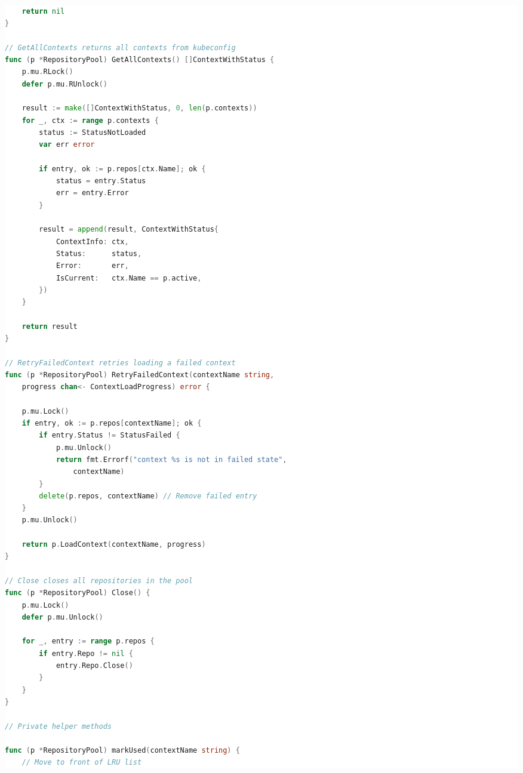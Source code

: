 ```go
    return nil
}

// GetAllContexts returns all contexts from kubeconfig
func (p *RepositoryPool) GetAllContexts() []ContextWithStatus {
    p.mu.RLock()
    defer p.mu.RUnlock()

    result := make([]ContextWithStatus, 0, len(p.contexts))
    for _, ctx := range p.contexts {
        status := StatusNotLoaded
        var err error

        if entry, ok := p.repos[ctx.Name]; ok {
            status = entry.Status
            err = entry.Error
        }

        result = append(result, ContextWithStatus{
            ContextInfo: ctx,
            Status:      status,
            Error:       err,
            IsCurrent:   ctx.Name == p.active,
        })
    }

    return result
}

// RetryFailedContext retries loading a failed context
func (p *RepositoryPool) RetryFailedContext(contextName string,
    progress chan<- ContextLoadProgress) error {

    p.mu.Lock()
    if entry, ok := p.repos[contextName]; ok {
        if entry.Status != StatusFailed {
            p.mu.Unlock()
            return fmt.Errorf("context %s is not in failed state",
                contextName)
        }
        delete(p.repos, contextName) // Remove failed entry
    }
    p.mu.Unlock()

    return p.LoadContext(contextName, progress)
}

// Close closes all repositories in the pool
func (p *RepositoryPool) Close() {
    p.mu.Lock()
    defer p.mu.Unlock()

    for _, entry := range p.repos {
        if entry.Repo != nil {
            entry.Repo.Close()
        }
    }
}

// Private helper methods

func (p *RepositoryPool) markUsed(contextName string) {
    // Move to front of LRU list
```